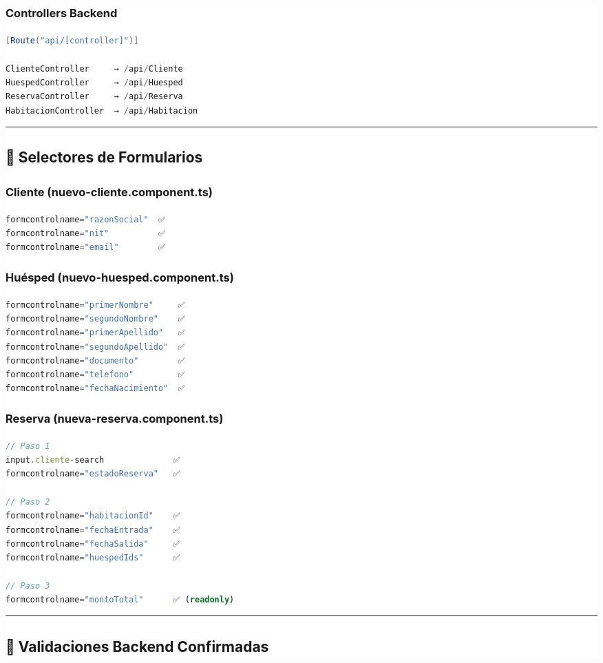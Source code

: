 ### Controllers Backend

```csharp
[Route("api/[controller]")]

ClienteController     → /api/Cliente
HuespedController     → /api/Huesped
ReservaController     → /api/Reserva
HabitacionController  → /api/Habitacion
```

---

## 🔧 Selectores de Formularios

### Cliente (nuevo-cliente.component.ts)
```typescript
formcontrolname="razonSocial"  ✅
formcontrolname="nit"          ✅
formcontrolname="email"        ✅
```

### Huésped (nuevo-huesped.component.ts)
```typescript
formcontrolname="primerNombre"     ✅
formcontrolname="segundoNombre"    ✅
formcontrolname="primerApellido"   ✅
formcontrolname="segundoApellido"  ✅
formcontrolname="documento"        ✅
formcontrolname="telefono"         ✅
formcontrolname="fechaNacimiento"  ✅
```

### Reserva (nueva-reserva.component.ts)
```typescript
// Paso 1
input.cliente-search              ✅
formcontrolname="estadoReserva"   ✅

// Paso 2
formcontrolname="habitacionId"    ✅
formcontrolname="fechaEntrada"    ✅
formcontrolname="fechaSalida"     ✅
formcontrolname="huespedIds"      ✅

// Paso 3
formcontrolname="montoTotal"      ✅ (readonly)
```

---

## 📝 Validaciones Backend Confirmadas
